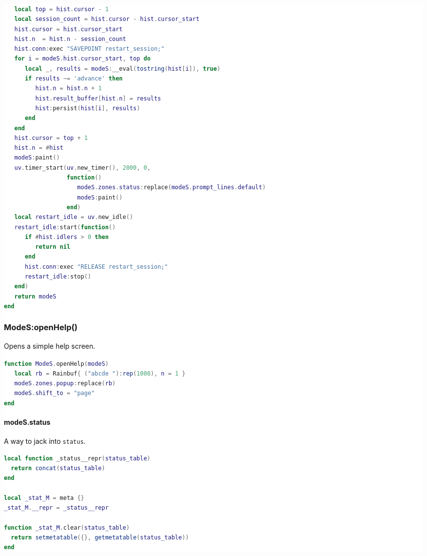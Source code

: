 ```lua
   local top = hist.cursor - 1
   local session_count = hist.cursor - hist.cursor_start
   hist.cursor = hist.cursor_start
   hist.n  = hist.n - session_count
   hist.conn:exec "SAVEPOINT restart_session;"
   for i = modeS.hist.cursor_start, top do
      local _, results = modeS:__eval(tostring(hist[i]), true)
      if results ~= 'advance' then
         hist.n = hist.n + 1
         hist.result_buffer[hist.n] = results
         hist:persist(hist[i], results)
      end
   end
   hist.cursor = top + 1
   hist.n = #hist
   modeS:paint()
   uv.timer_start(uv.new_timer(), 2000, 0,
                  function()
                     modeS.zones.status:replace(modeS.prompt_lines.default)
                     modeS:paint()
                  end)
   local restart_idle = uv.new_idle()
   restart_idle:start(function()
      if #hist.idlers > 0 then
         return nil
      end
      hist.conn:exec "RELEASE restart_session;"
      restart_idle:stop()
   end)
   return modeS
end
```

### ModeS:openHelp\(\)

Opens a simple help screen\.

```lua
function ModeS.openHelp(modeS)
   local rb = Rainbuf{ ("abcde "):rep(1000), n = 1 }
   modeS.zones.popup:replace(rb)
   modeS.shift_to = "page"
end
```


#### modeS\.status

A way to jack into `status`\.

```lua
local function _status__repr(status_table)
  return concat(status_table)
end

local _stat_M = meta {}
_stat_M.__repr = _status__repr

function _stat_M.clear(status_table)
  return setmetatable({}, getmetatable(status_table))
end
```
